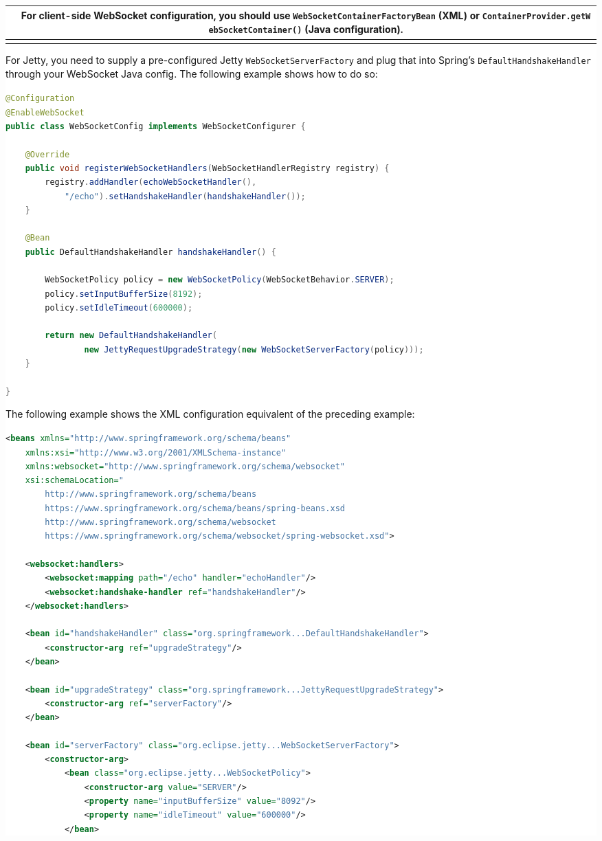 |      | For client-side WebSocket configuration, you should use `WebSocketContainerFactoryBean` (XML) or `ContainerProvider.getWebSocketContainer()` (Java configuration). |
| ---- | ------------------------------------------------------------ |
|      |                                                              |

For Jetty, you need to supply a pre-configured Jetty `WebSocketServerFactory` and plug that into Spring’s `DefaultHandshakeHandler` through your WebSocket Java config. The following example shows how to do so:

```java
@Configuration
@EnableWebSocket
public class WebSocketConfig implements WebSocketConfigurer {

    @Override
    public void registerWebSocketHandlers(WebSocketHandlerRegistry registry) {
        registry.addHandler(echoWebSocketHandler(),
            "/echo").setHandshakeHandler(handshakeHandler());
    }

    @Bean
    public DefaultHandshakeHandler handshakeHandler() {

        WebSocketPolicy policy = new WebSocketPolicy(WebSocketBehavior.SERVER);
        policy.setInputBufferSize(8192);
        policy.setIdleTimeout(600000);

        return new DefaultHandshakeHandler(
                new JettyRequestUpgradeStrategy(new WebSocketServerFactory(policy)));
    }

}
```

The following example shows the XML configuration equivalent of the preceding example:

```xml
<beans xmlns="http://www.springframework.org/schema/beans"
    xmlns:xsi="http://www.w3.org/2001/XMLSchema-instance"
    xmlns:websocket="http://www.springframework.org/schema/websocket"
    xsi:schemaLocation="
        http://www.springframework.org/schema/beans
        https://www.springframework.org/schema/beans/spring-beans.xsd
        http://www.springframework.org/schema/websocket
        https://www.springframework.org/schema/websocket/spring-websocket.xsd">

    <websocket:handlers>
        <websocket:mapping path="/echo" handler="echoHandler"/>
        <websocket:handshake-handler ref="handshakeHandler"/>
    </websocket:handlers>

    <bean id="handshakeHandler" class="org.springframework...DefaultHandshakeHandler">
        <constructor-arg ref="upgradeStrategy"/>
    </bean>

    <bean id="upgradeStrategy" class="org.springframework...JettyRequestUpgradeStrategy">
        <constructor-arg ref="serverFactory"/>
    </bean>

    <bean id="serverFactory" class="org.eclipse.jetty...WebSocketServerFactory">
        <constructor-arg>
            <bean class="org.eclipse.jetty...WebSocketPolicy">
                <constructor-arg value="SERVER"/>
                <property name="inputBufferSize" value="8092"/>
                <property name="idleTimeout" value="600000"/>
            </bean>
```